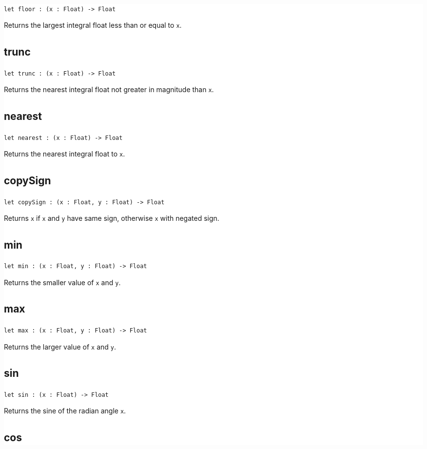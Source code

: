 ``` motoko
let floor : (x : Float) -> Float
```

Returns the largest integral float less than or equal to `x`.

## trunc

``` motoko
let trunc : (x : Float) -> Float
```

Returns the nearest integral float not greater in magnitude than `x`.

## nearest

``` motoko
let nearest : (x : Float) -> Float
```

Returns the nearest integral float to `x`.

## copySign

``` motoko
let copySign : (x : Float, y : Float) -> Float
```

Returns `x` if `x` and `y` have same sign, otherwise `x` with negated sign.

## min

``` motoko
let min : (x : Float, y : Float) -> Float
```

Returns the smaller value of `x` and `y`.

## max

``` motoko
let max : (x : Float, y : Float) -> Float
```

Returns the larger value of `x` and `y`.

## sin

``` motoko
let sin : (x : Float) -> Float
```

Returns the sine of the radian angle `x`.

## cos
